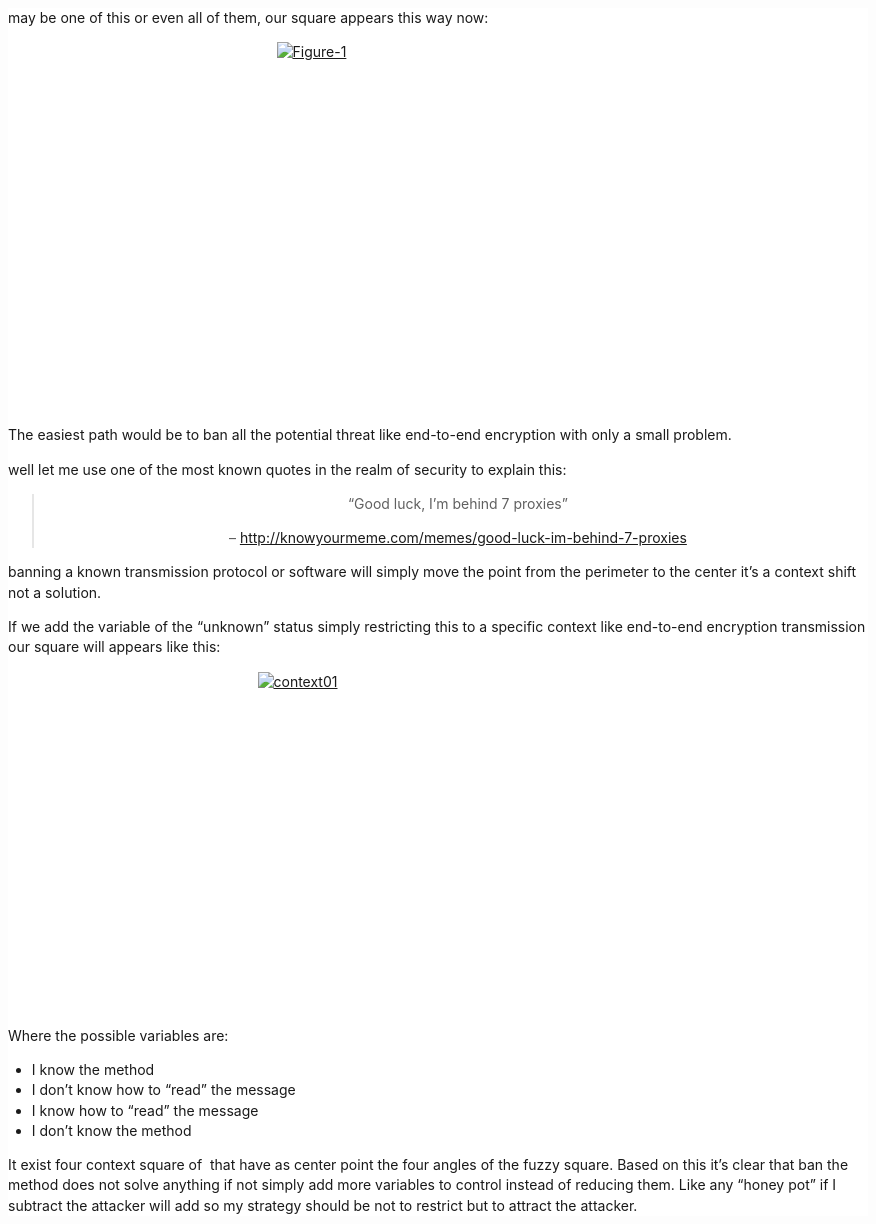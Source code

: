 may be one of this or even all of them, our square appears this way now:

[<img title="Figure-1" style="border-top: 0px; border-right: 0px; border-bottom: 0px; float: none; margin-left: auto; border-left: 0px; display: block; margin-right: auto" border="0" alt="Figure-1" src="http://alfweb.com/bg/wp-content/uploads/2015/01/Figure1_thumb.jpg" width="323" height="369" />][8]

The easiest path would be to ban all the potential threat like end-to-end encryption with only a small problem.

well let me use one of the most known quotes in the realm of security to explain this:

> <p align="center">
>   “Good luck, I’m behind 7 proxies”
> </p>
> 
> <p align="center">
>   &#8211; <a title="http://knowyourmeme.com/memes/good-luck-im-behind-7-proxies" href="http://knowyourmeme.com/memes/good-luck-im-behind-7-proxies">http://knowyourmeme.com/memes/good-luck-im-behind-7-proxies</a>
> </p>

<p align="left">
  banning a known transmission protocol or software will simply move the point from the perimeter to the center it’s a context shift not a solution.
</p>

<p align="left">
  If we add the variable of the “unknown” status simply restricting this to a specific context like end-to-end encryption transmission our square will appears like this:
</p>

<p align="left">
  <a href="http://alfweb.com/bg/wp-content/uploads/2015/01/context01.jpg"><img title="context01" style="border-top: 0px; border-right: 0px; border-bottom: 0px; float: none; margin-left: auto; border-left: 0px; display: block; margin-right: auto" border="0" alt="context01" src="http://alfweb.com/bg/wp-content/uploads/2015/01/context01_thumb.jpg" width="361" height="340" /></a>
</p>

<p align="left">
  Where the possible variables are:
</p>

  * <div align="left">
      I know the method
    </div>

  * <div align="left">
      I don’t know how to “read” the message
    </div>

  * <div align="left">
      I know how to “read” the message
    </div>

  * <div align="left">
      I don’t know the method
    </div>

<p align="left">
  It exist four context square of&#160; that have as center point the four angles of the fuzzy square. Based on this it’s clear that ban the method does not solve anything if not simply add more variables to control instead of reducing them. Like any “honey pot” if I subtract the attacker will add so my strategy should be not to restrict but to attract the attacker.
</p>


 [1]: http://alfweb.com/bg/wp-content/uploads/2015/01/36288_01_google_begins_encrypting_search_results_especially_in_china_full.jpg
 [2]: https://gigaom.com/2015/01/12/uks-cameron-wont-allow-strong-encryption-of-communications/ "https://gigaom.com/2015/01/12/uks-cameron-wont-allow-strong-encryption-of-communications/"
 [3]: http://speakerschair.com/post/russia-s-snooper-bill-no-means-of-communication-which-the-government-cannot-read "http://speakerschair.com/post/russia-s-snooper-bill-no-means-of-communication-which-the-government-cannot-read"
 [4]: http://alfweb.com/bg/byoi-bring-your-own-identity-the-curious-case-of-the-cow-the-cheese-makers-and-the-byod-policy/ "http://alfweb.com/bg/byoi-bring-your-own-identity-the-curious-case-of-the-cow-the-cheese-makers-and-the-byod-policy/"
 [5]: http://www.cato.org/publications/policy-analysis/alcohol-prohibition-was-failure "http://www.cato.org/publications/policy-analysis/alcohol-prohibition-was-failure"
 [6]: http://alfweb.com/bg/wp-content/uploads/2015/01/AlessandroFigure3.jpg
 [7]: http://alfweb.com/bg/wp-content/uploads/2015/01/AlessandroFigure4.jpg
 [8]: http://alfweb.com/bg/wp-content/uploads/2015/01/Figure1.jpg